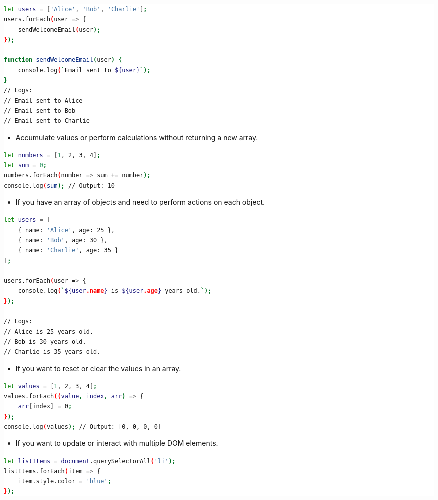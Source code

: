 ```sh
let users = ['Alice', 'Bob', 'Charlie'];
users.forEach(user => {
    sendWelcomeEmail(user);
});

function sendWelcomeEmail(user) {
    console.log(`Email sent to ${user}`);
}
// Logs:
// Email sent to Alice
// Email sent to Bob
// Email sent to Charlie
```

- Accumulate values or perform calculations without returning a new array.

```sh
let numbers = [1, 2, 3, 4];
let sum = 0;
numbers.forEach(number => sum += number);
console.log(sum); // Output: 10
```

- If you have an array of objects and need to perform actions on each object.

```sh
let users = [
    { name: 'Alice', age: 25 },
    { name: 'Bob', age: 30 },
    { name: 'Charlie', age: 35 }
];

users.forEach(user => {
    console.log(`${user.name} is ${user.age} years old.`);
});

// Logs:
// Alice is 25 years old.
// Bob is 30 years old.
// Charlie is 35 years old.
```

- If you want to reset or clear the values in an array.

```sh
let values = [1, 2, 3, 4];
values.forEach((value, index, arr) => {
    arr[index] = 0;
});
console.log(values); // Output: [0, 0, 0, 0]
```

- If you want to update or interact with multiple DOM elements.

```sh
let listItems = document.querySelectorAll('li');
listItems.forEach(item => {
    item.style.color = 'blue';
});
```
